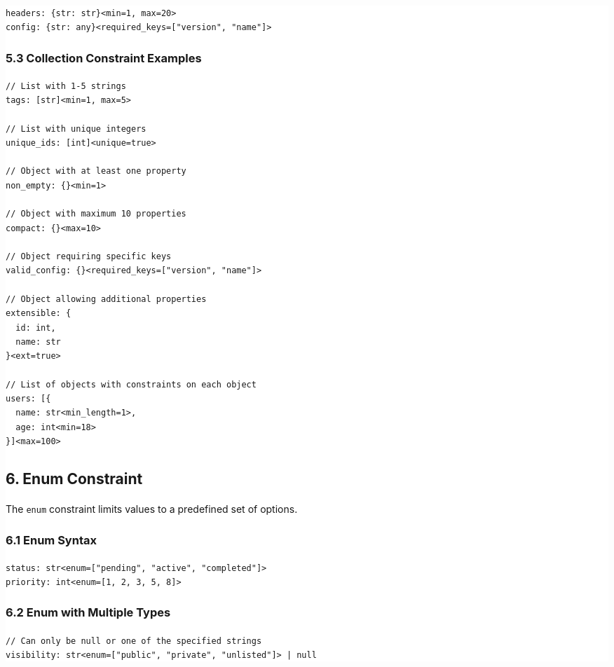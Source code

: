 ```ftml
headers: {str: str}<min=1, max=20>
config: {str: any}<required_keys=["version", "name"]>
```

### 5.3 Collection Constraint Examples

```ftml
// List with 1-5 strings
tags: [str]<min=1, max=5>

// List with unique integers
unique_ids: [int]<unique=true>

// Object with at least one property
non_empty: {}<min=1>

// Object with maximum 10 properties
compact: {}<max=10>

// Object requiring specific keys
valid_config: {}<required_keys=["version", "name"]>

// Object allowing additional properties
extensible: {
  id: int,
  name: str
}<ext=true>

// List of objects with constraints on each object
users: [{
  name: str<min_length=1>,
  age: int<min=18>
}]<max=100>
```

## 6. Enum Constraint

The `enum` constraint limits values to a predefined set of options.

### 6.1 Enum Syntax

```ftml
status: str<enum=["pending", "active", "completed"]>
priority: int<enum=[1, 2, 3, 5, 8]>
```

### 6.2 Enum with Multiple Types

```ftml
// Can only be null or one of the specified strings
visibility: str<enum=["public", "private", "unlisted"]> | null
```
